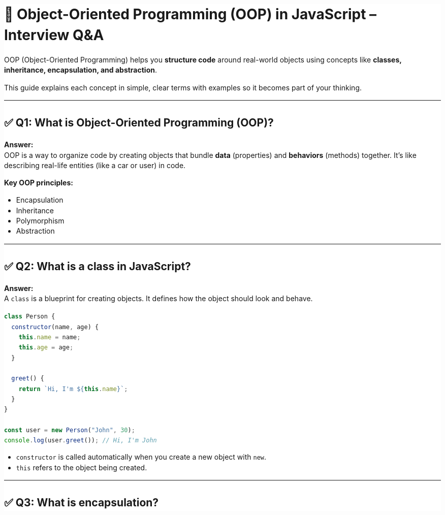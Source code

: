 
# 🧱 Object-Oriented Programming (OOP) in JavaScript – Interview Q&A

OOP (Object-Oriented Programming) helps you **structure code** around real-world objects using concepts like **classes, inheritance, encapsulation, and abstraction**.

This guide explains each concept in simple, clear terms with examples so it becomes part of your thinking.

---

## ✅ Q1: What is Object-Oriented Programming (OOP)?

**Answer:**  
OOP is a way to organize code by creating objects that bundle **data** (properties) and **behaviors** (methods) together. It’s like describing real-life entities (like a car or user) in code.

**Key OOP principles:**
- Encapsulation
- Inheritance
- Polymorphism
- Abstraction

---

## ✅ Q2: What is a class in JavaScript?

**Answer:**  
A `class` is a blueprint for creating objects. It defines how the object should look and behave.

```js
class Person {
  constructor(name, age) {
    this.name = name;
    this.age = age;
  }

  greet() {
    return `Hi, I'm ${this.name}`;
  }
}

const user = new Person("John", 30);
console.log(user.greet()); // Hi, I'm John
```

- `constructor` is called automatically when you create a new object with `new`.
- `this` refers to the object being created.

---

## ✅ Q3: What is encapsulation?

